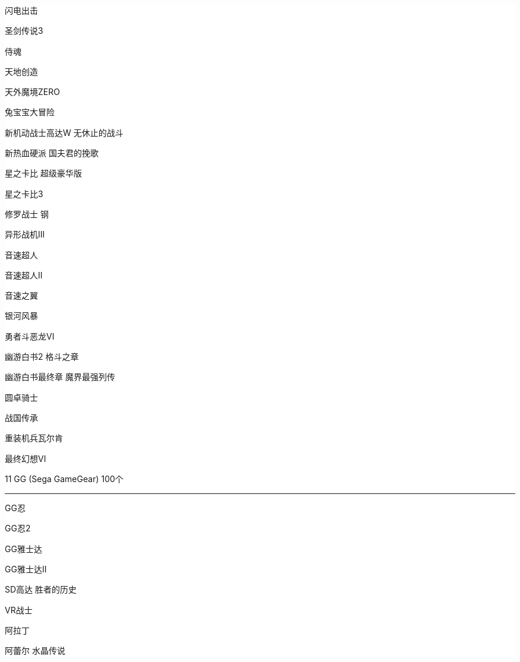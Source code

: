 闪电出击

圣剑传说3

侍魂

天地创造

天外魔境ZERO

兔宝宝大冒险

新机动战士高达W 无休止的战斗

新热血硬派 国夫君的挽歌

星之卡比 超级豪华版

星之卡比3

修罗战士 钢

异形战机III

音速超人

音速超人II

音速之翼

银河风暴

勇者斗恶龙VI

幽游白书2 格斗之章

幽游白书最终章 魔界最强列传

圆卓骑士

战国传承

重装机兵瓦尔肯

最终幻想VI

11 GG (Sega GameGear) 100个

------------------------------------------

GG忍

GG忍2

GG雅士达

GG雅士达II

SD高达 胜者的历史

VR战士

阿拉丁

阿蕾尔 水晶传说
